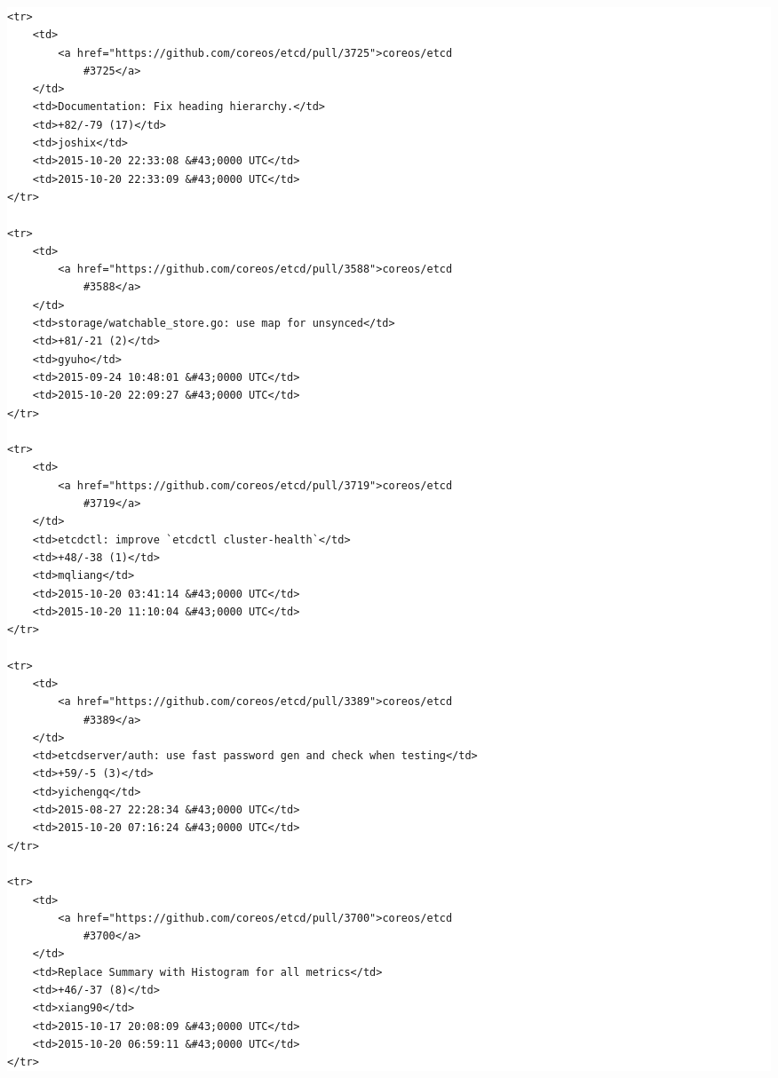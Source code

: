     <tr>
        <td>
            <a href="https://github.com/coreos/etcd/pull/3725">coreos/etcd
                #3725</a>
        </td>
        <td>Documentation: Fix heading hierarchy.</td>
        <td>+82/-79 (17)</td>
        <td>joshix</td>
        <td>2015-10-20 22:33:08 &#43;0000 UTC</td>
        <td>2015-10-20 22:33:09 &#43;0000 UTC</td>
    </tr>

    <tr>
        <td>
            <a href="https://github.com/coreos/etcd/pull/3588">coreos/etcd
                #3588</a>
        </td>
        <td>storage/watchable_store.go: use map for unsynced</td>
        <td>+81/-21 (2)</td>
        <td>gyuho</td>
        <td>2015-09-24 10:48:01 &#43;0000 UTC</td>
        <td>2015-10-20 22:09:27 &#43;0000 UTC</td>
    </tr>

    <tr>
        <td>
            <a href="https://github.com/coreos/etcd/pull/3719">coreos/etcd
                #3719</a>
        </td>
        <td>etcdctl: improve `etcdctl cluster-health`</td>
        <td>+48/-38 (1)</td>
        <td>mqliang</td>
        <td>2015-10-20 03:41:14 &#43;0000 UTC</td>
        <td>2015-10-20 11:10:04 &#43;0000 UTC</td>
    </tr>

    <tr>
        <td>
            <a href="https://github.com/coreos/etcd/pull/3389">coreos/etcd
                #3389</a>
        </td>
        <td>etcdserver/auth: use fast password gen and check when testing</td>
        <td>+59/-5 (3)</td>
        <td>yichengq</td>
        <td>2015-08-27 22:28:34 &#43;0000 UTC</td>
        <td>2015-10-20 07:16:24 &#43;0000 UTC</td>
    </tr>

    <tr>
        <td>
            <a href="https://github.com/coreos/etcd/pull/3700">coreos/etcd
                #3700</a>
        </td>
        <td>Replace Summary with Histogram for all metrics</td>
        <td>+46/-37 (8)</td>
        <td>xiang90</td>
        <td>2015-10-17 20:08:09 &#43;0000 UTC</td>
        <td>2015-10-20 06:59:11 &#43;0000 UTC</td>
    </tr>
